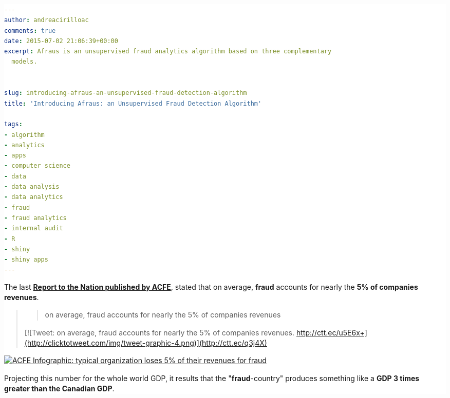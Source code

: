```yaml
---
author: andreacirilloac
comments: true
date: 2015-07-02 21:06:39+00:00
excerpt: Afraus is an unsupervised fraud analytics algorithm based on three complementary
  models.


slug: introducing-afraus-an-unsupervised-fraud-detection-algorithm
title: 'Introducing Afraus: an Unsupervised Fraud Detection Algorithm'

tags:
- algorithm
- analytics
- apps
- computer science
- data
- data analysis
- data analytics
- fraud
- fraud analytics
- internal audit
- R
- shiny
- shiny apps
---
```


The last **[Report to the Nation published by ACFE](http://www.acfe.com/rttn-summary.aspx)**, stated that on average, **fraud** accounts for nearly the **5% of companies revenues**.




<blockquote>

> 
> on average, fraud accounts for nearly the 5% of companies revenues
> 
> 
[![Tweet: on average, fraud accounts for nearly the 5% of companies revenues. http://ctt.ec/u5E6x+](http://clicktotweet.com/img/tweet-graphic-4.png)](http://ctt.ec/q3j4X)</blockquote>







[![ACFE Infographic: typical organization loses 5% of their revenues for fraud](https://andreacirilloblog.files.wordpress.com/2015/07/2015-07-01-14_00_34-www-acfe-com_rttn_images_cost-of-fraud-infographic-pdf.png)](http://www.acfe.com/rttn/images/cost-of-fraud-infographic.pdf)




Projecting this number for the whole world GDP, it results that the "**fraud**-country" produces something like a **GDP 3 times greater than the Canadian GDP**.
